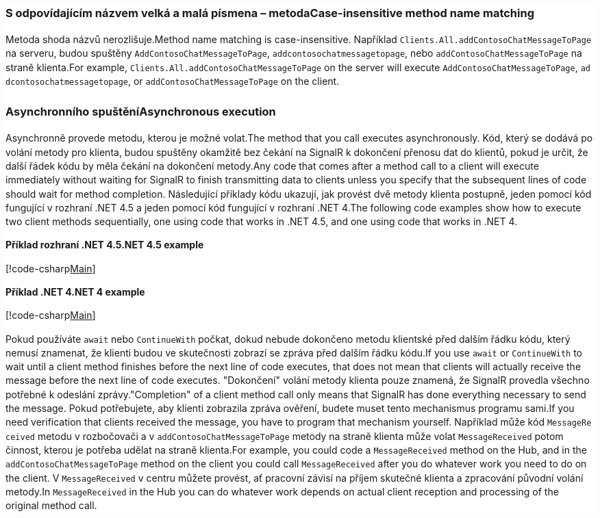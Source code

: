 ### <a name="case-insensitive-method-name-matching"></a><span data-ttu-id="74fe3-274">S odpovídajícím názvem velká a malá písmena – metoda</span><span class="sxs-lookup"><span data-stu-id="74fe3-274">Case-insensitive method name matching</span></span>

<span data-ttu-id="74fe3-275">Metoda shoda názvů nerozlišuje.</span><span class="sxs-lookup"><span data-stu-id="74fe3-275">Method name matching is case-insensitive.</span></span> <span data-ttu-id="74fe3-276">Například `Clients.All.addContosoChatMessageToPage` na serveru, budou spuštěny `AddContosoChatMessageToPage`, `addcontosochatmessagetopage`, nebo `addContosoChatMessageToPage` na straně klienta.</span><span class="sxs-lookup"><span data-stu-id="74fe3-276">For example, `Clients.All.addContosoChatMessageToPage` on the server will execute `AddContosoChatMessageToPage`, `addcontosochatmessagetopage`, or `addContosoChatMessageToPage` on the client.</span></span>

<a id="asyncclient"></a>

### <a name="asynchronous-execution"></a><span data-ttu-id="74fe3-277">Asynchronního spuštění</span><span class="sxs-lookup"><span data-stu-id="74fe3-277">Asynchronous execution</span></span>

<span data-ttu-id="74fe3-278">Asynchronně provede metodu, kterou je možné volat.</span><span class="sxs-lookup"><span data-stu-id="74fe3-278">The method that you call executes asynchronously.</span></span> <span data-ttu-id="74fe3-279">Kód, který se dodává po volání metody pro klienta, budou spuštěny okamžitě bez čekání na SignalR k dokončení přenosu dat do klientů, pokud je určit, že další řádek kódu by měla čekání na dokončení metody.</span><span class="sxs-lookup"><span data-stu-id="74fe3-279">Any code that comes after a method call to a client will execute immediately without waiting for SignalR to finish transmitting data to clients unless you specify that the subsequent lines of code should wait for method completion.</span></span> <span data-ttu-id="74fe3-280">Následující příklady kódu ukazují, jak provést dvě metody klienta postupně, jeden pomocí kód fungující v rozhraní .NET 4.5 a jeden pomocí kód fungující v rozhraní .NET 4.</span><span class="sxs-lookup"><span data-stu-id="74fe3-280">The following code examples show how to execute two client methods sequentially, one using code that works in .NET 4.5, and one using code that works in .NET 4.</span></span>

<span data-ttu-id="74fe3-281">**Příklad rozhraní .NET 4.5**</span><span class="sxs-lookup"><span data-stu-id="74fe3-281">**.NET 4.5 example**</span></span>

[!code-csharp[Main](signalr-1x-hubs-api-guide-server/samples/sample35.cs?highlight=1,3)]

<span data-ttu-id="74fe3-282">**Příklad .NET 4**</span><span class="sxs-lookup"><span data-stu-id="74fe3-282">**.NET 4 example**</span></span>

[!code-csharp[Main](signalr-1x-hubs-api-guide-server/samples/sample36.cs?highlight=3-4)]

<span data-ttu-id="74fe3-283">Pokud používáte `await` nebo `ContinueWith` počkat, dokud nebude dokončeno metodu klientské před dalším řádku kódu, který nemusí znamenat, že klienti budou ve skutečnosti zobrazí se zpráva před dalším řádku kódu.</span><span class="sxs-lookup"><span data-stu-id="74fe3-283">If you use `await` or `ContinueWith` to wait until a client method finishes before the next line of code executes, that does not mean that clients will actually receive the message before the next line of code executes.</span></span> <span data-ttu-id="74fe3-284">"Dokončení" volání metody klienta pouze znamená, že SignalR provedla všechno potřebné k odeslání zprávy.</span><span class="sxs-lookup"><span data-stu-id="74fe3-284">"Completion" of a client method call only means that SignalR has done everything necessary to send the message.</span></span> <span data-ttu-id="74fe3-285">Pokud potřebujete, aby klienti zobrazila zpráva ověření, budete muset tento mechanismus programu sami.</span><span class="sxs-lookup"><span data-stu-id="74fe3-285">If you need verification that clients received the message, you have to program that mechanism yourself.</span></span> <span data-ttu-id="74fe3-286">Například může kód `MessageReceived` metodu v rozbočovači a v `addContosoChatMessageToPage` metody na straně klienta může volat `MessageReceived` potom činnost, kterou je potřeba udělat na straně klienta.</span><span class="sxs-lookup"><span data-stu-id="74fe3-286">For example, you could code a `MessageReceived` method on the Hub, and in the `addContosoChatMessageToPage` method on the client you could call `MessageReceived` after you do whatever work you need to do on the client.</span></span> <span data-ttu-id="74fe3-287">V `MessageReceived` v centru můžete provést, ať pracovní závisí na příjem skutečné klienta a zpracování původní volání metody.</span><span class="sxs-lookup"><span data-stu-id="74fe3-287">In `MessageReceived` in the Hub you can do whatever work depends on actual client reception and processing of the original method call.</span></span>
